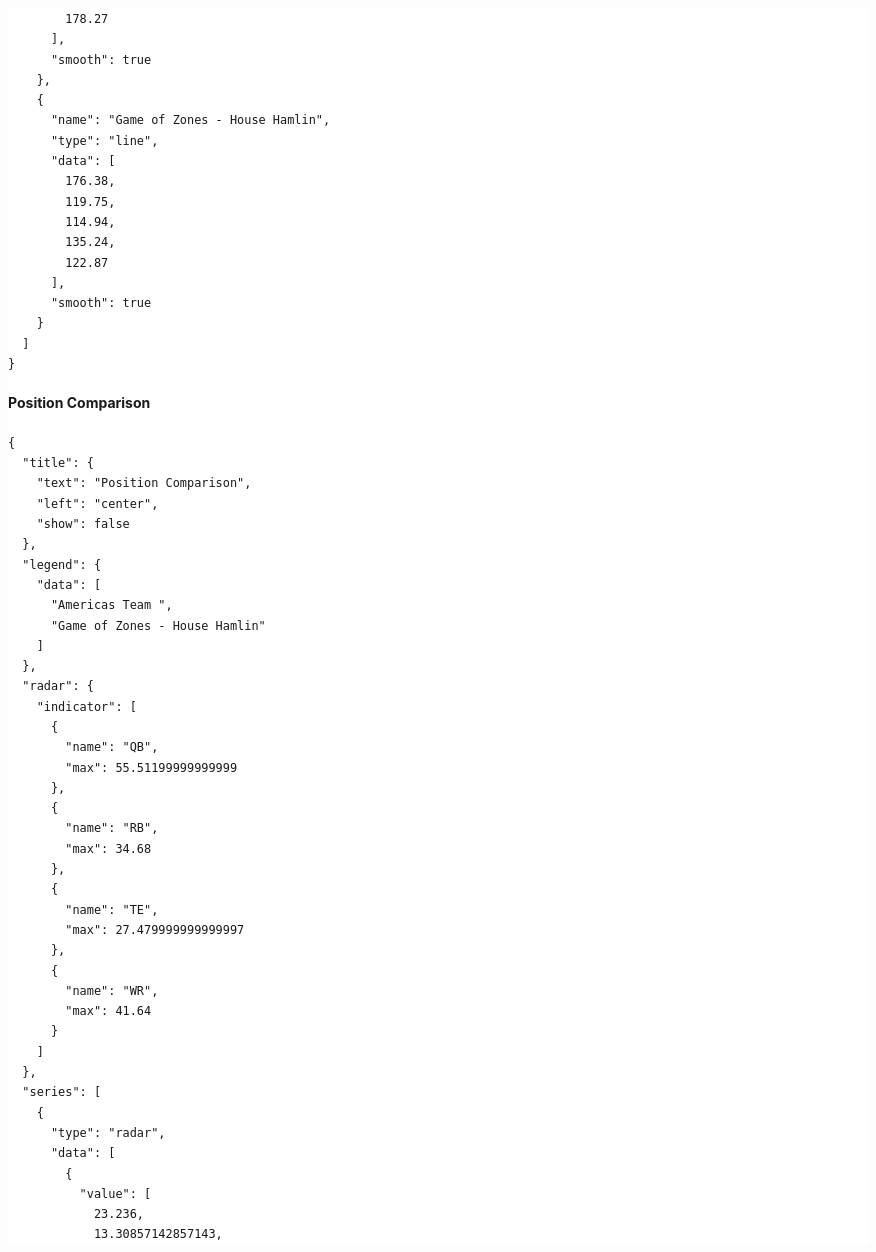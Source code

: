 ```echarts
        178.27
      ],
      "smooth": true
    },
    {
      "name": "Game of Zones - House Hamlin",
      "type": "line",
      "data": [
        176.38,
        119.75,
        114.94,
        135.24,
        122.87
      ],
      "smooth": true
    }
  ]
}
```


#### Position Comparison

```echarts
{
  "title": {
    "text": "Position Comparison",
    "left": "center",
    "show": false
  },
  "legend": {
    "data": [
      "Americas Team ",
      "Game of Zones - House Hamlin"
    ]
  },
  "radar": {
    "indicator": [
      {
        "name": "QB",
        "max": 55.51199999999999
      },
      {
        "name": "RB",
        "max": 34.68
      },
      {
        "name": "TE",
        "max": 27.479999999999997
      },
      {
        "name": "WR",
        "max": 41.64
      }
    ]
  },
  "series": [
    {
      "type": "radar",
      "data": [
        {
          "value": [
            23.236,
            13.30857142857143,
```